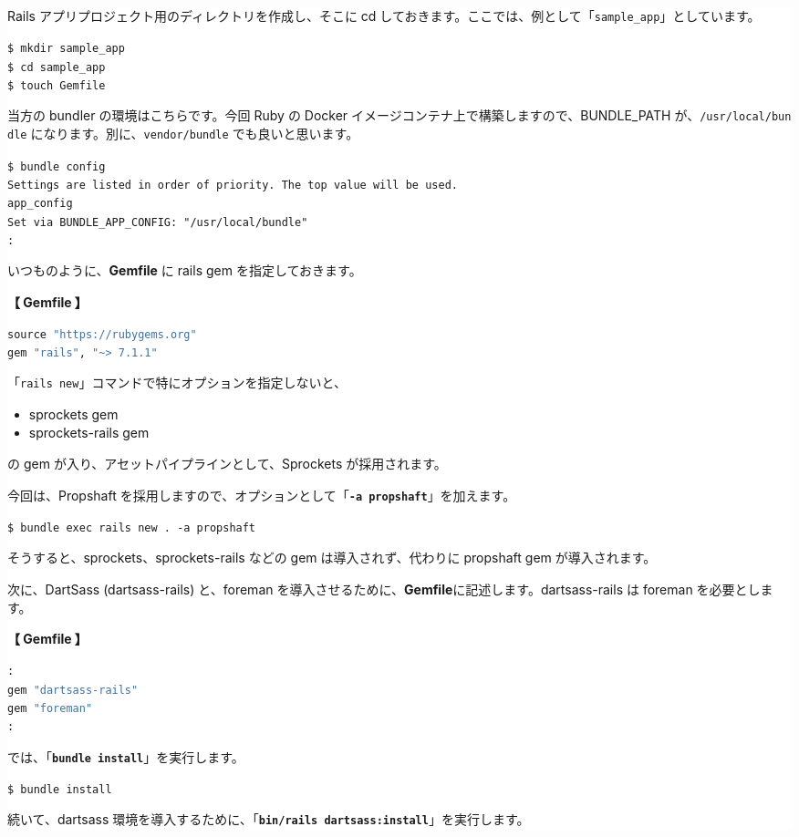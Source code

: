 Rails アプリプロジェクト用のディレクトリを作成し、そこに cd しておきます。ここでは、例として「`sample_app`」としています。

```console
$ mkdir sample_app
$ cd sample_app
$ touch Gemfile
```

当方の bundler の環境はこちらです。今回 Ruby の Docker イメージコンテナ上で構築しますので、BUNDLE_PATH が、`/usr/local/bundle` になります。別に、`vendor/bundle` でも良いと思います。

```console
$ bundle config
Settings are listed in order of priority. The top value will be used.
app_config
Set via BUNDLE_APP_CONFIG: "/usr/local/bundle"
:
```

いつものように、**Gemfile** に rails gem を指定しておきます。

**【 Gemfile 】**

```ruby
source "https://rubygems.org"
gem "rails", "~> 7.1.1"
```

「`rails new`」コマンドで特にオプションを指定しないと、

- sprockets gem
- sprockets-rails gem

の gem が入り、アセットパイプラインとして、Sprockets が採用されます。

今回は、Propshaft を採用しますので、オプションとして「**`-a propshaft`**」を加えます。

```console
$ bundle exec rails new . -a propshaft
```

そうすると、sprockets、sprockets-rails などの gem は導入されず、代わりに propshaft gem が導入されます。

次に、DartSass (dartsass-rails) と、foreman を導入させるために、**Gemfile**に記述します。dartsass-rails は foreman を必要とします。

**【 Gemfile 】**

```ruby
:
gem "dartsass-rails"
gem "foreman"
:
```

では、「**`bundle install`**」を実行します。

```console
$ bundle install
```

続いて、dartsass 環境を導入するために、「**`bin/rails dartsass:install`**」を実行します。
